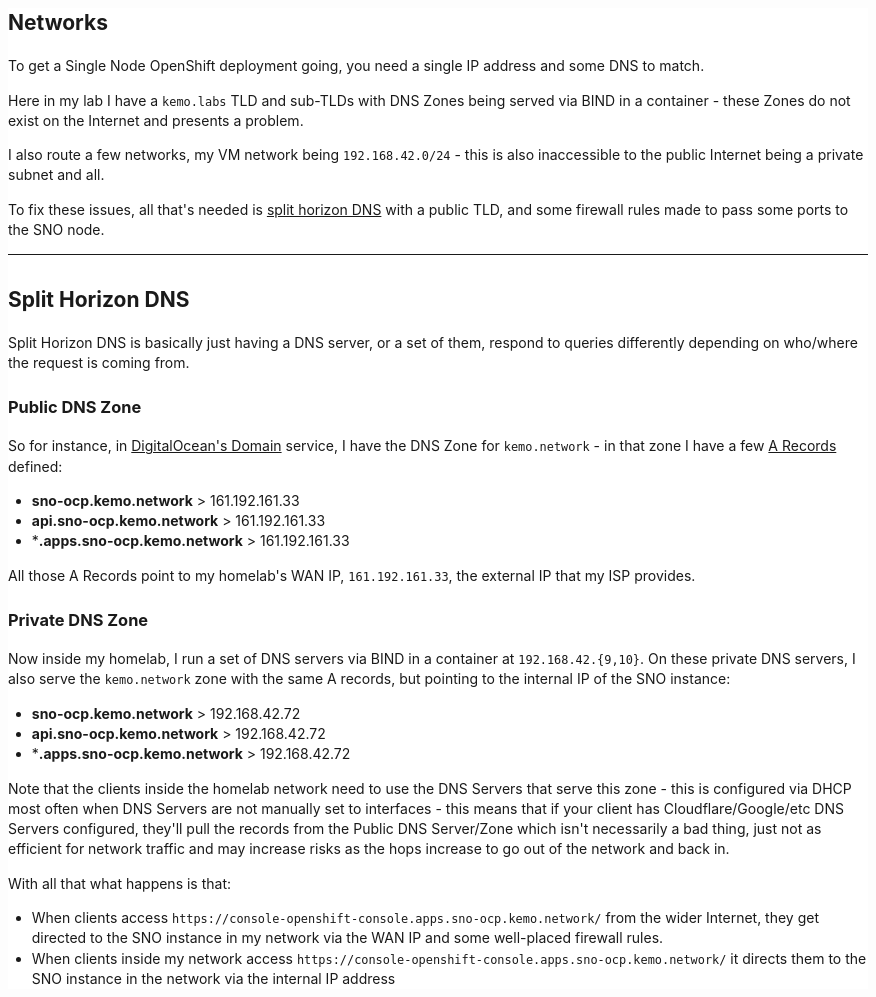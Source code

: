 
## Networks

To get a Single Node OpenShift deployment going, you need a single IP address and some DNS to match.

Here in my lab I have a `kemo.labs` TLD and sub-TLDs with DNS Zones being served via BIND in a container - these Zones do not exist on the Internet and presents a problem.

I also route a few networks, my VM network being `192.168.42.0/24` - this is also inaccessible to the public Internet being a private subnet and all.

To fix these issues, all that's needed is [split horizon DNS](https://en.wikipedia.org/wiki/Split-horizon_DNS) with a public TLD, and some firewall rules made to pass some ports to the SNO node.

---

## Split Horizon DNS

Split Horizon DNS is basically just having a DNS server, or a set of them, respond to queries differently depending on who/where the request is coming from.

### Public DNS Zone

So for instance, in [DigitalOcean's Domain](https://docs.digitalocean.com/products/networking/dns/) service, I have the DNS Zone for `kemo.network` - in that zone I have a few [A Records](https://support.dnsimple.com/articles/a-record/) defined:

- **sno-ocp.kemo.network** > 161.192.161.33
- **api.sno-ocp.kemo.network** > 161.192.161.33
- ***.apps.sno-ocp.kemo.network** > 161.192.161.33

All those A Records point to my homelab's WAN IP, `161.192.161.33`, the external IP that my ISP provides.

### Private DNS Zone

Now inside my homelab, I run a set of DNS servers via BIND in a container at `192.168.42.{9,10}`.  On these private DNS servers, I also serve the `kemo.network` zone with the same A records, but pointing to the internal IP of the SNO instance:

- **sno-ocp.kemo.network** > 192.168.42.72
- **api.sno-ocp.kemo.network** > 192.168.42.72
- ***.apps.sno-ocp.kemo.network** > 192.168.42.72

Note that the clients inside the homelab network need to use the DNS Servers that serve this zone - this is configured via DHCP most often when DNS Servers are not manually set to interfaces - this means that if your client has Cloudflare/Google/etc DNS Servers configured, they'll pull the records from the Public DNS Server/Zone which isn't necessarily a bad thing, just not as efficient for network traffic and may increase risks as the hops increase to go out of the network and back in.

With all that what happens is that:

- When clients access `https://console-openshift-console.apps.sno-ocp.kemo.network/` from the wider Internet, they get directed to the SNO instance in my network via the WAN IP and some well-placed firewall rules.
- When clients inside my network access `https://console-openshift-console.apps.sno-ocp.kemo.network/` it directs them to the SNO instance in the network via the internal IP address
